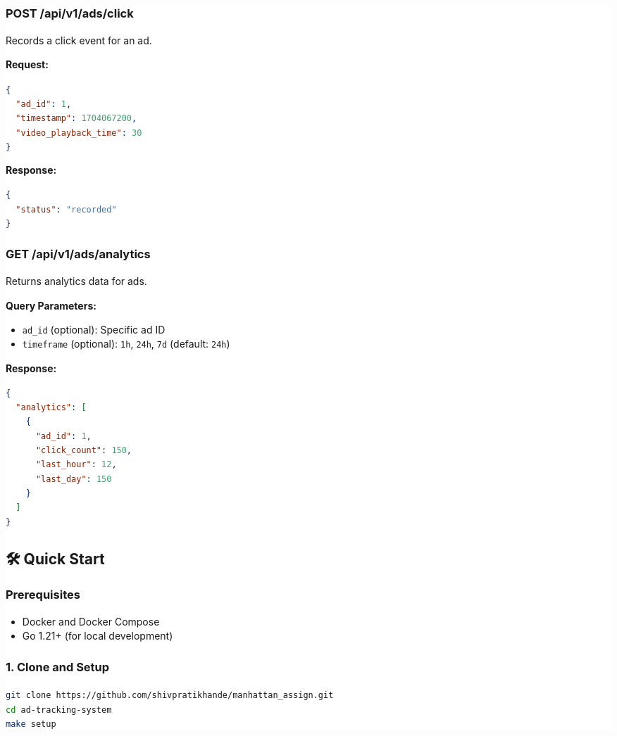 ### POST /api/v1/ads/click
Records a click event for an ad.

**Request:**
```json
{
  "ad_id": 1,
  "timestamp": 1704067200,
  "video_playback_time": 30
}
```

**Response:**
```json
{
  "status": "recorded"
}
```

### GET /api/v1/ads/analytics
Returns analytics data for ads.

**Query Parameters:**
- `ad_id` (optional): Specific ad ID
- `timeframe` (optional): `1h`, `24h`, `7d` (default: `24h`)

**Response:**
```json
{
  "analytics": [
    {
      "ad_id": 1,
      "click_count": 150,
      "last_hour": 12,
      "last_day": 150
    }
  ]
}
```

## 🛠️ Quick Start

### Prerequisites
- Docker and Docker Compose
- Go 1.21+ (for local development)

### 1. Clone and Setup
```bash
git clone https://github.com/shivpratikhande/manhattan_assign.git
cd ad-tracking-system
make setup
```
